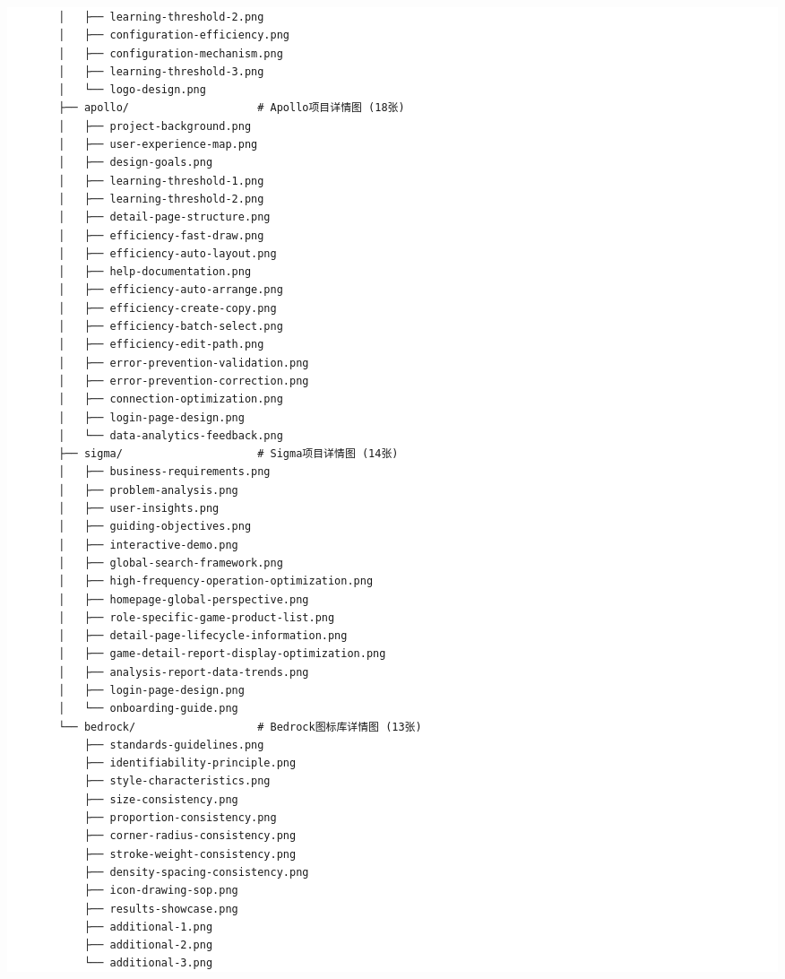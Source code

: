 ```
        │   ├── learning-threshold-2.png
        │   ├── configuration-efficiency.png
        │   ├── configuration-mechanism.png
        │   ├── learning-threshold-3.png
        │   └── logo-design.png
        ├── apollo/                    # Apollo项目详情图 (18张)
        │   ├── project-background.png
        │   ├── user-experience-map.png
        │   ├── design-goals.png
        │   ├── learning-threshold-1.png
        │   ├── learning-threshold-2.png
        │   ├── detail-page-structure.png
        │   ├── efficiency-fast-draw.png
        │   ├── efficiency-auto-layout.png
        │   ├── help-documentation.png
        │   ├── efficiency-auto-arrange.png
        │   ├── efficiency-create-copy.png
        │   ├── efficiency-batch-select.png
        │   ├── efficiency-edit-path.png
        │   ├── error-prevention-validation.png
        │   ├── error-prevention-correction.png
        │   ├── connection-optimization.png
        │   ├── login-page-design.png
        │   └── data-analytics-feedback.png
        ├── sigma/                     # Sigma项目详情图 (14张)
        │   ├── business-requirements.png
        │   ├── problem-analysis.png
        │   ├── user-insights.png
        │   ├── guiding-objectives.png
        │   ├── interactive-demo.png
        │   ├── global-search-framework.png
        │   ├── high-frequency-operation-optimization.png
        │   ├── homepage-global-perspective.png
        │   ├── role-specific-game-product-list.png
        │   ├── detail-page-lifecycle-information.png
        │   ├── game-detail-report-display-optimization.png
        │   ├── analysis-report-data-trends.png
        │   ├── login-page-design.png
        │   └── onboarding-guide.png
        └── bedrock/                   # Bedrock图标库详情图 (13张)
            ├── standards-guidelines.png
            ├── identifiability-principle.png
            ├── style-characteristics.png
            ├── size-consistency.png
            ├── proportion-consistency.png
            ├── corner-radius-consistency.png
            ├── stroke-weight-consistency.png
            ├── density-spacing-consistency.png
            ├── icon-drawing-sop.png
            ├── results-showcase.png
            ├── additional-1.png
            ├── additional-2.png
            └── additional-3.png
```
